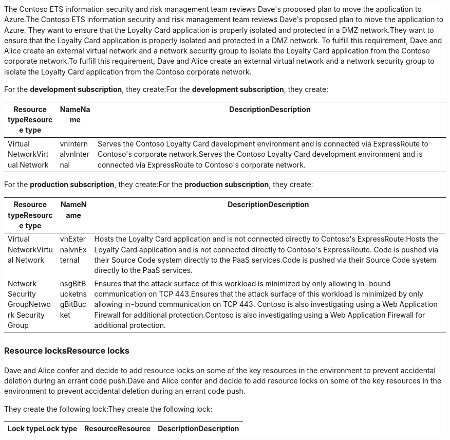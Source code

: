 <span data-ttu-id="dbb3e-298">The Contoso ETS information security and risk management team reviews Dave's proposed plan to move the application to Azure.</span><span class="sxs-lookup"><span data-stu-id="dbb3e-298">The Contoso ETS information security and risk management team reviews Dave's proposed plan to move the application to Azure.</span></span> <span data-ttu-id="dbb3e-299">They want to ensure that the Loyalty Card application is properly isolated and protected in a DMZ network.</span><span class="sxs-lookup"><span data-stu-id="dbb3e-299">They want to ensure that the Loyalty Card application is properly isolated and protected in a DMZ network.</span></span>  <span data-ttu-id="dbb3e-300">To fulfill this requirement, Dave and Alice create an external virtual network and a network security group to isolate the Loyalty Card application from the Contoso corporate network.</span><span class="sxs-lookup"><span data-stu-id="dbb3e-300">To fulfill this requirement, Dave and Alice create an external virtual network and a network security group to isolate the Loyalty Card application from the Contoso corporate network.</span></span>  

<span data-ttu-id="dbb3e-301">For the **development subscription**, they create:</span><span class="sxs-lookup"><span data-stu-id="dbb3e-301">For the **development subscription**, they create:</span></span>

| <span data-ttu-id="dbb3e-302">Resource type</span><span class="sxs-lookup"><span data-stu-id="dbb3e-302">Resource type</span></span> | <span data-ttu-id="dbb3e-303">Name</span><span class="sxs-lookup"><span data-stu-id="dbb3e-303">Name</span></span> | <span data-ttu-id="dbb3e-304">Description</span><span class="sxs-lookup"><span data-stu-id="dbb3e-304">Description</span></span> |
| --- | --- | --- |
| <span data-ttu-id="dbb3e-305">Virtual Network</span><span class="sxs-lookup"><span data-stu-id="dbb3e-305">Virtual Network</span></span> |<span data-ttu-id="dbb3e-306">vnInternal</span><span class="sxs-lookup"><span data-stu-id="dbb3e-306">vnInternal</span></span> |<span data-ttu-id="dbb3e-307">Serves the Contoso Loyalty Card development environment and is connected via ExpressRoute to Contoso's corporate network.</span><span class="sxs-lookup"><span data-stu-id="dbb3e-307">Serves the Contoso Loyalty Card development environment and is connected via ExpressRoute to Contoso's corporate network.</span></span> |

<span data-ttu-id="dbb3e-308">For the **production subscription**, they create:</span><span class="sxs-lookup"><span data-stu-id="dbb3e-308">For the **production subscription**, they create:</span></span>

| <span data-ttu-id="dbb3e-309">Resource type</span><span class="sxs-lookup"><span data-stu-id="dbb3e-309">Resource type</span></span> | <span data-ttu-id="dbb3e-310">Name</span><span class="sxs-lookup"><span data-stu-id="dbb3e-310">Name</span></span> | <span data-ttu-id="dbb3e-311">Description</span><span class="sxs-lookup"><span data-stu-id="dbb3e-311">Description</span></span> |
| --- | --- | --- |
| <span data-ttu-id="dbb3e-312">Virtual Network</span><span class="sxs-lookup"><span data-stu-id="dbb3e-312">Virtual Network</span></span> |<span data-ttu-id="dbb3e-313">vnExternal</span><span class="sxs-lookup"><span data-stu-id="dbb3e-313">vnExternal</span></span> |<span data-ttu-id="dbb3e-314">Hosts the Loyalty Card application and is not connected directly to Contoso's ExpressRoute.</span><span class="sxs-lookup"><span data-stu-id="dbb3e-314">Hosts the Loyalty Card application and is not connected directly to Contoso's ExpressRoute.</span></span> <span data-ttu-id="dbb3e-315">Code is pushed via their Source Code system directly to the PaaS services.</span><span class="sxs-lookup"><span data-stu-id="dbb3e-315">Code is pushed via their Source Code system directly to the PaaS services.</span></span> |
| <span data-ttu-id="dbb3e-316">Network Security Group</span><span class="sxs-lookup"><span data-stu-id="dbb3e-316">Network Security Group</span></span> |<span data-ttu-id="dbb3e-317">nsgBitBucket</span><span class="sxs-lookup"><span data-stu-id="dbb3e-317">nsgBitBucket</span></span> |<span data-ttu-id="dbb3e-318">Ensures that the attack surface of this workload is minimized by only allowing in-bound communication on TCP 443.</span><span class="sxs-lookup"><span data-stu-id="dbb3e-318">Ensures that the attack surface of this workload is minimized by only allowing in-bound communication on TCP 443.</span></span>  <span data-ttu-id="dbb3e-319">Contoso is also investigating using a Web Application Firewall for additional protection.</span><span class="sxs-lookup"><span data-stu-id="dbb3e-319">Contoso is also investigating using a Web Application Firewall for additional protection.</span></span> |

### <a name="resource-locks"></a><span data-ttu-id="dbb3e-320">Resource locks</span><span class="sxs-lookup"><span data-stu-id="dbb3e-320">Resource locks</span></span>
<span data-ttu-id="dbb3e-321">Dave and Alice confer and decide to add resource locks on some of the key resources in the environment to prevent accidental deletion during an errant code push.</span><span class="sxs-lookup"><span data-stu-id="dbb3e-321">Dave and Alice confer and decide to add resource locks on some of the key resources in the environment to prevent accidental deletion during an errant code push.</span></span>

<span data-ttu-id="dbb3e-322">They create the following lock:</span><span class="sxs-lookup"><span data-stu-id="dbb3e-322">They create the following lock:</span></span>

| <span data-ttu-id="dbb3e-323">Lock type</span><span class="sxs-lookup"><span data-stu-id="dbb3e-323">Lock type</span></span> | <span data-ttu-id="dbb3e-324">Resource</span><span class="sxs-lookup"><span data-stu-id="dbb3e-324">Resource</span></span> | <span data-ttu-id="dbb3e-325">Description</span><span class="sxs-lookup"><span data-stu-id="dbb3e-325">Description</span></span> |
| --- | --- | --- |